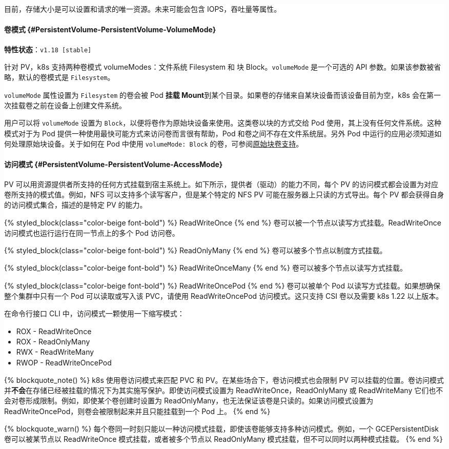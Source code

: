 目前，存储大小是可以设置和请求的唯一资源。未来可能会包含 IOPS，吞吐量等属性。

#### 卷模式 {#PersistentVolume-PersistentVolume-VolumeMode}

**特性状态**：`v1.18 [stable]`

针对 PV，k8s 支持两种卷模式 volumeModes：文件系统 Filesystem 和 块 Block。`volumeMode` 是一个可选的 API 参数。如果该参数被省略，默认的卷模式是 `Filesystem`。

`volumeMode` 属性设置为 `Filesystem` 的卷会被 Pod **挂载 Mount**到某个目录。如果卷的存储来自某块设备而该设备目前为空，k8s 会在第一次挂载卷之前在设备上创建文件系统。

用户可以将 `volumeMode` 设置为 `Block`，以便将卷作为原始块设备来使用。这类卷以块的方式交给 Pod 使用，其上没有任何文件系统。这种模式对于为 Pod 提供一种使用最快可能方式来访问卷而言很有帮助，Pod 和卷之间不存在文件系统层。另外 Pod 中运行的应用必须知道如何处理原始块设备。关于如何在 Pod 中使用 `volumeMode: Block` 的卷，可参阅[原始块卷支持](@/reads/2022-9-15-k8s-notes-vi.md#PersistentVolumes-RawBlockVolumeSupport)。

#### 访问模式 {#PersistentVolume-PersistentVolume-AccessMode}

PV 可以用资源提供者所支持的任何方式挂载到宿主系统上。如下所示，提供者（驱动）的能力不同，每个 PV 的访问模式都会设置为对应卷所支持的模式值。例如，NFS 可以支持多个读写客户，但是某个特定的 NFS PV 可能在服务器上只读的方式导出。每个 PV 都会获得自身的访问模式集合，描述的是特定 PV 的能力。

{% styled_block(class="color-beige font-bold") %}
ReadWriteOnce
{% end %}
卷可以被一个节点以读写方式挂载。ReadWriteOnce 访问模式也运行运行在同一节点上的多个 Pod 访问卷。

{% styled_block(class="color-beige font-bold") %}
ReadOnlyMany
{% end %}
卷可以被多个节点以制度方式挂载。

{% styled_block(class="color-beige font-bold") %}
ReadWriteOnceMany
{% end %}
卷可以被多个节点以读写方式挂载。

{% styled_block(class="color-beige font-bold") %}
ReadWriteOncePod
{% end %}
卷可以被单个 Pod 以读写方式挂载。如果想确保整个集群中只有一个 Pod 可以读取或写入该 PVC，请使用 ReadWriteOncePod 访问模式。这只支持 CSI 卷以及需要 k8s 1.22 以上版本。

在命令行接口 CLI 中，访问模式一颗使用一下缩写模式：

- ROX - ReadWriteOnce
- ROX - ReadOnlyMany
- RWX - ReadWriteMany
- RWOP - ReadWriteOncePod

{% blockquote_note() %}
k8s 使用卷访问模式来匹配 PVC 和 PV。在某些场合下，卷访问模式也会限制 PV 可以挂载的位置。卷访问模式并**不会**在存储已经被挂载的情况下为其实施写保护。即使访问模式设置为 ReadWriteOnce，ReadOnlyMany 或 ReadWriteMany 它们也不会对卷形成限制。例如，即使某个卷创建时设置为 ReadOnlyMany，也无法保证该卷是只读的。如果访问模式设置为 ReadWriteOncePod，则卷会被限制起来并且只能挂载到一个 Pod 上。
{% end %}

{% blockquote_warn() %}
每个卷同一时刻只能以一种访问模式挂载，即使该卷能够支持多种访问模式。例如，一个 GCEPersistentDisk 卷可以被某节点以 ReadWriteOnce 模式挂载，或者被多个节点以 ReadOnlyMany 模式挂载，但不可以同时以两种模式挂载。
{% end %}
